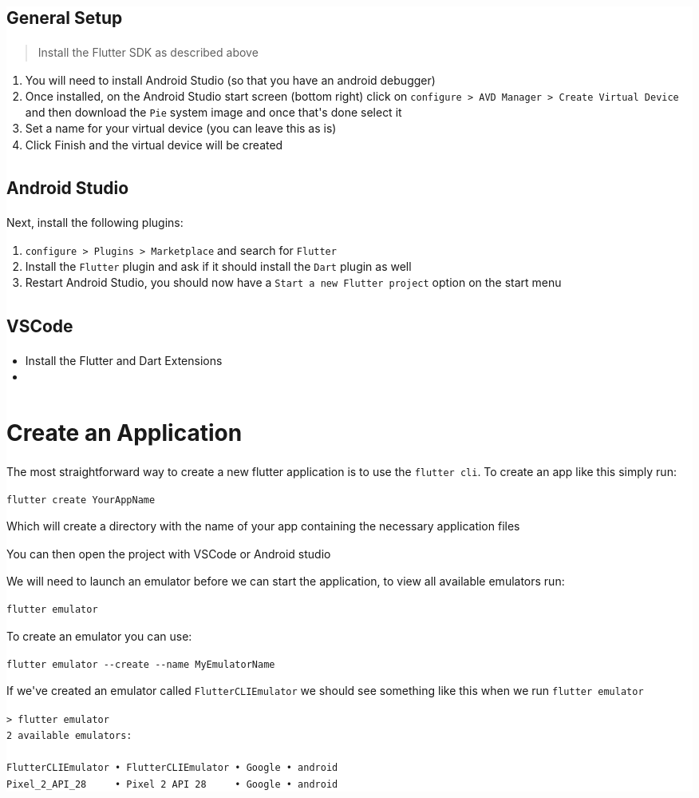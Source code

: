 ## General Setup

> Install the Flutter SDK as described above

1. You will need to install Android Studio (so that you have an android debugger)
2. Once installed, on the Android Studio start screen (bottom right) click on `configure > AVD Manager > Create Virtual Device` and then download the `Pie` system image and once that's done select it
3. Set a name for your virtual device (you can leave this as is)
4. Click Finish and the virtual device will be created

## Android Studio

Next, install the following plugins:

1. `configure > Plugins > Marketplace` and search for `Flutter`
2. Install the `Flutter` plugin and ask if it should install the `Dart` plugin as well
3. Restart Android Studio, you should now have a `Start a new Flutter project` option on the start menu

## VSCode

- Install the Flutter and Dart Extensions
-

# Create an Application

The most straightforward way to create a new flutter application is to use the `flutter cli`. To create an app like this simply run:

```
flutter create YourAppName
```

Which will create a directory with the name of your app containing the necessary application files

You can then open the project with VSCode or Android studio

We will need to launch an emulator before we can start the application, to view all available emulators run:

```
flutter emulator
```

To create an emulator you can use:

```
flutter emulator --create --name MyEmulatorName
```

If we've created an emulator called `FlutterCLIEmulator` we should see something like this when we run `flutter emulator`

```
> flutter emulator
2 available emulators:

FlutterCLIEmulator • FlutterCLIEmulator • Google • android
Pixel_2_API_28     • Pixel 2 API 28     • Google • android
```
